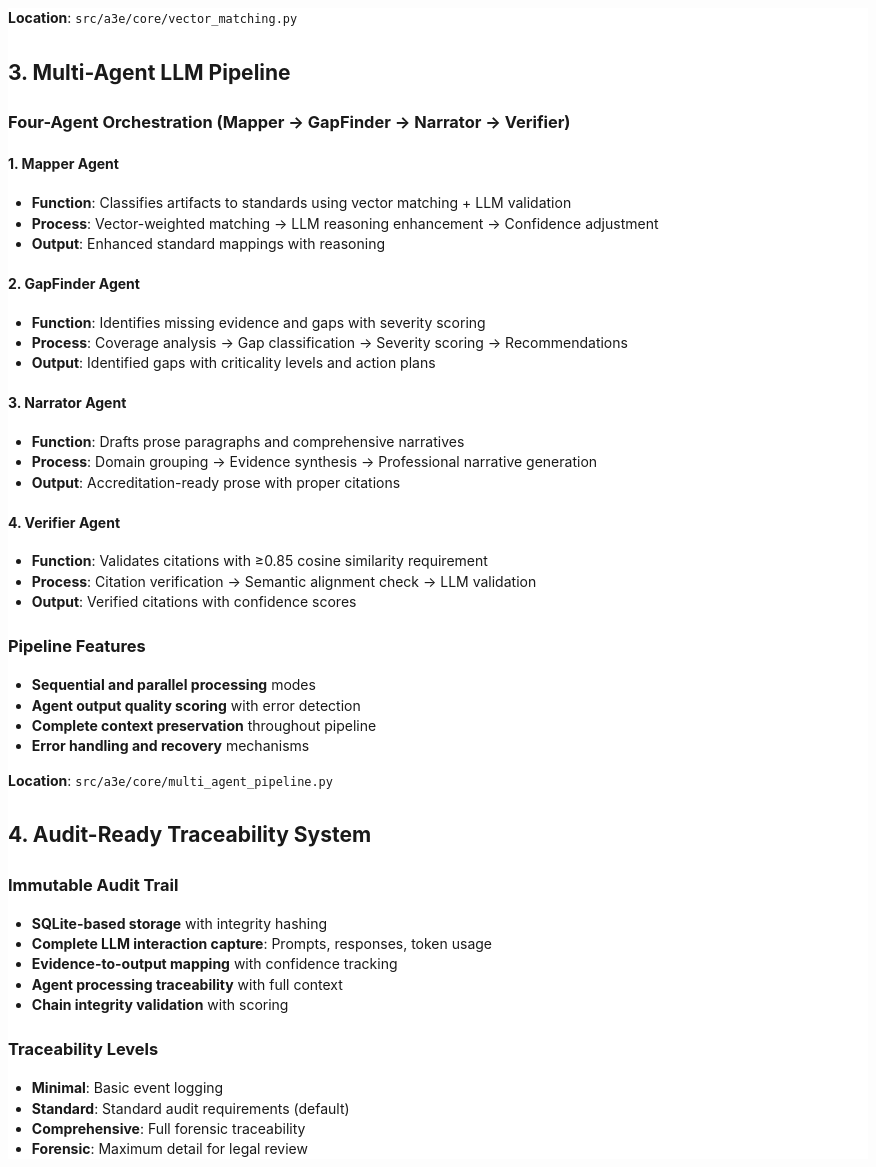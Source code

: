 **Location**: `src/a3e/core/vector_matching.py`

## 3. Multi-Agent LLM Pipeline

### Four-Agent Orchestration (Mapper → GapFinder → Narrator → Verifier)

#### 1. Mapper Agent
- **Function**: Classifies artifacts to standards using vector matching + LLM validation
- **Process**: Vector-weighted matching → LLM reasoning enhancement → Confidence adjustment
- **Output**: Enhanced standard mappings with reasoning

#### 2. GapFinder Agent  
- **Function**: Identifies missing evidence and gaps with severity scoring
- **Process**: Coverage analysis → Gap classification → Severity scoring → Recommendations
- **Output**: Identified gaps with criticality levels and action plans

#### 3. Narrator Agent
- **Function**: Drafts prose paragraphs and comprehensive narratives
- **Process**: Domain grouping → Evidence synthesis → Professional narrative generation
- **Output**: Accreditation-ready prose with proper citations

#### 4. Verifier Agent
- **Function**: Validates citations with ≥0.85 cosine similarity requirement
- **Process**: Citation verification → Semantic alignment check → LLM validation
- **Output**: Verified citations with confidence scores

### Pipeline Features
- **Sequential and parallel processing** modes
- **Agent output quality scoring** with error detection
- **Complete context preservation** throughout pipeline
- **Error handling and recovery** mechanisms

**Location**: `src/a3e/core/multi_agent_pipeline.py`

## 4. Audit-Ready Traceability System

### Immutable Audit Trail
- **SQLite-based storage** with integrity hashing
- **Complete LLM interaction capture**: Prompts, responses, token usage
- **Evidence-to-output mapping** with confidence tracking
- **Agent processing traceability** with full context
- **Chain integrity validation** with scoring

### Traceability Levels
- **Minimal**: Basic event logging
- **Standard**: Standard audit requirements (default)
- **Comprehensive**: Full forensic traceability
- **Forensic**: Maximum detail for legal review
